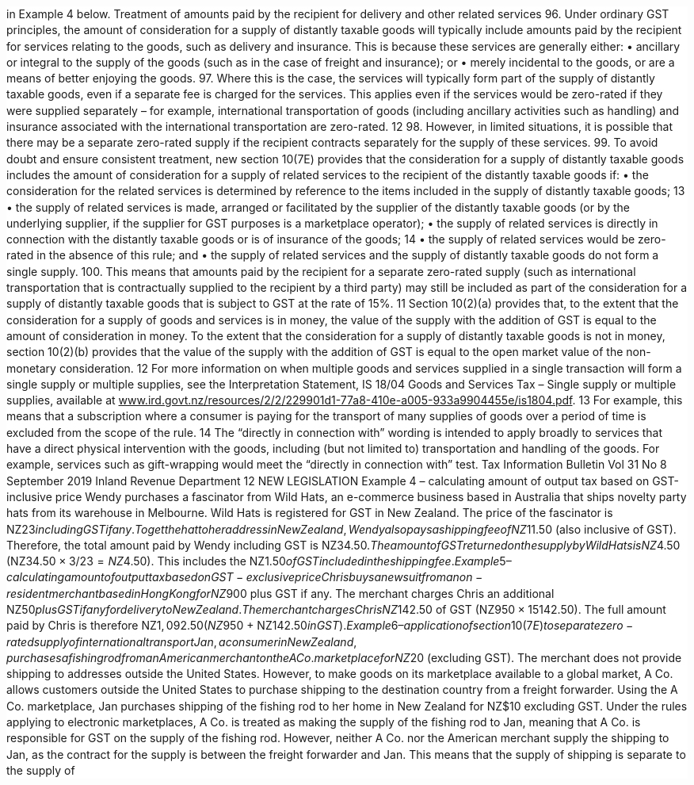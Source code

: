 in Example 4 below. Treatment of amounts paid by the recipient for delivery and other related services 96. Under ordinary GST principles, the amount of consideration for a supply of distantly taxable goods will typically include amounts paid by the recipient for services relating to the goods, such as delivery and insurance. This is because these services are generally either: • ancillary or integral to the supply of the goods (such as in the case of freight and insurance); or • merely incidental to the goods, or are a means of better enjoying the goods. 97. Where this is the case, the services will typically form part of the supply of distantly taxable goods, even if a separate fee is charged for the services. This applies even if the services would be zero-rated if they were supplied separately – for example, international transportation of goods (including ancillary activities such as handling) and insurance associated with the international transportation are zero-rated. 12 98. However, in limited situations, it is possible that there may be a separate zero-rated supply if the recipient contracts separately for the supply of these services. 99. To avoid doubt and ensure consistent treatment, new section 10(7E) provides that the consideration for a supply of distantly taxable goods includes the amount of consideration for a supply of related services to the recipient of the distantly taxable goods if: • the consideration for the related services is determined by reference to the items included in the supply of distantly taxable goods; 13 • the supply of related services is made, arranged or facilitated by the supplier of the distantly taxable goods (or by the underlying supplier, if the supplier for GST purposes is a marketplace operator); • the supply of related services is directly in connection with the distantly taxable goods or is of insurance of the goods; 14 • the supply of related services would be zero-rated in the absence of this rule; and • the supply of related services and the supply of distantly taxable goods do not form a single supply. 100. This means that amounts paid by the recipient for a separate zero-rated supply (such as international transportation that is contractually supplied to the recipient by a third party) may still be included as part of the consideration for a supply of distantly taxable goods that is subject to GST at the rate of 15%. 11 Section 10(2)(a) provides that, to the extent that the consideration for a supply of goods and services is in money, the value of the supply with the addition of GST is equal to the amount of consideration in money. To the extent that the consideration for a supply of distantly taxable goods is not in money, section 10(2)(b) provides that the value of the supply with the addition of GST is equal to the open market value of the non-monetary consideration. 12 For more information on when multiple goods and services supplied in a single transaction will form a single supply or multiple supplies, see the Interpretation Statement, IS 18/04 Goods and Services Tax – Single supply or multiple supplies, available at www.ird.govt.nz/resources/2/2/229901d1-77a8-410e-a005-933a9904455e/is1804.pdf. 13 For example, this means that a subscription where a consumer is paying for the transport of many supplies of goods over a period of time is excluded from the scope of the rule. 14 The “directly in connection with” wording is intended to apply broadly to services that have a direct physical intervention with the goods, including (but not limited to) transportation and handling of the goods. For example, services such as gift-wrapping would meet the “directly in connection with” test. Tax Information Bulletin Vol 31 No 8 September 2019 Inland Revenue Department 12 NEW LEGISLATION Example 4 – calculating amount of output tax based on GST-inclusive price Wendy purchases a fascinator from Wild Hats, an e-commerce business based in Australia that ships novelty party hats from its warehouse in Melbourne. Wild Hats is registered for GST in New Zealand. The price of the fascinator is NZ$23 including GST if any. To get the hat to her address in New Zealand, Wendy also pays a shipping fee of NZ$11.50 (also inclusive of GST). Therefore, the total amount paid by Wendy including GST is NZ$34.50. The amount of GST returned on the supply by Wild Hats is NZ$4.50 (NZ$34.50 × 3/23 = NZ$4.50). This includes the NZ$1.50 of GST included in the shipping fee. Example 5 – calculating amount of output tax based on GST-exclusive price Chris buys a new suit from a non-resident merchant based in Hong Kong for NZ$900 plus GST if any. The merchant charges Chris an additional NZ$50 plus GST if any for delivery to New Zealand. The merchant charges Chris NZ$142.50 of GST (NZ$950 × 15% = NZ$142.50). The full amount paid by Chris is therefore NZ$1,092.50 (NZ$950 + NZ$142.50 in GST). Example 6 – application of section 10(7E) to separate zero-rated supply of international transport Jan, a consumer in New Zealand, purchases a fishing rod from an American merchant on the A Co. marketplace for NZ$20 (excluding GST). The merchant does not provide shipping to addresses outside the United States. However, to make goods on its marketplace available to a global market, A Co. allows customers outside the United States to purchase shipping to the destination country from a freight forwarder. Using the A Co. marketplace, Jan purchases shipping of the fishing rod to her home in New Zealand for NZ$10 excluding GST. Under the rules applying to electronic marketplaces, A Co. is treated as making the supply of the fishing rod to Jan, meaning that A Co. is responsible for GST on the supply of the fishing rod. However, neither A Co. nor the American merchant supply the shipping to Jan, as the contract for the supply is between the freight forwarder and Jan. This means that the supply of shipping is separate to the supply of